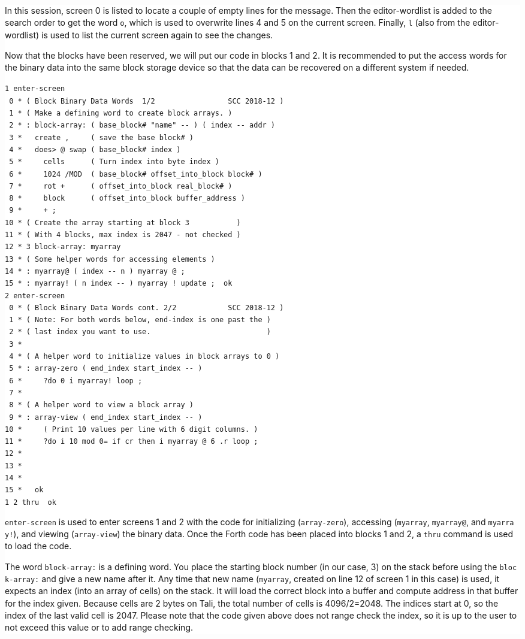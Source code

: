 In this session, screen 0 is listed to locate a couple of empty lines for the
message. Then the editor-wordlist is added to the search order to get the word
`o`, which is used to overwrite lines 4 and 5 on the current screen. Finally,
`l` (also from the editor-wordlist) is used to list the current screen again to
see the changes.

Now that the blocks have been reserved, we will put our code in blocks 1 and 2.
It is recommended to put the access words for the binary data into the same
block storage device so that the data can be recovered on a different system if
needed.

    1 enter-screen
     0 * ( Block Binary Data Words  1/2                 SCC 2018-12 )
     1 * ( Make a defining word to create block arrays. )
     2 * : block-array: ( base_block# "name" -- ) ( index -- addr )
     3 *   create ,     ( save the base block# )
     4 *   does> @ swap ( base_block# index )
     5 *     cells      ( Turn index into byte index )
     6 *     1024 /MOD  ( base_block# offset_into_block block# )
     7 *     rot +      ( offset_into_block real_block# )
     8 *     block      ( offset_into_block buffer_address )
     9 *     + ;
    10 * ( Create the array starting at block 3           )
    11 * ( With 4 blocks, max index is 2047 - not checked )
    12 * 3 block-array: myarray
    13 * ( Some helper words for accessing elements )
    14 * : myarray@ ( index -- n ) myarray @ ;
    15 * : myarray! ( n index -- ) myarray ! update ;  ok
    2 enter-screen
     0 * ( Block Binary Data Words cont. 2/2            SCC 2018-12 )
     1 * ( Note: For both words below, end-index is one past the )
     2 * ( last index you want to use.                           )
     3 *
     4 * ( A helper word to initialize values in block arrays to 0 )
     5 * : array-zero ( end_index start_index -- )
     6 *     ?do 0 i myarray! loop ;
     7 *
     8 * ( A helper word to view a block array )
     9 * : array-view ( end_index start_index -- )
    10 *     ( Print 10 values per line with 6 digit columns. )
    11 *     ?do i 10 mod 0= if cr then i myarray @ 6 .r loop ;
    12 *
    13 *
    14 *
    15 *   ok
    1 2 thru  ok

`enter-screen` is used to enter screens 1 and 2 with the code for initializing
(`array-zero`), accessing (`myarray`, `myarray@`, and `myarray!`), and viewing
(`array-view`) the binary data. Once the Forth code has been placed into blocks
1 and 2, a `thru` command is used to load the code.

The word `block-array:` is a defining word. You place the starting block number
(in our case, 3) on the stack before using the `block-array:` and give a new
name after it. Any time that new name (`myarray`, created on line 12 of screen
1 in this case) is used, it expects an index (into an array of cells) on the
stack. It will load the correct block into a buffer and compute address in that
buffer for the index given. Because cells are 2 bytes on Tali, the total number
of cells is 4096/2=2048. The indices start at 0, so the index of the last valid
cell is 2047. Please note that the code given above does not range check the
index, so it is up to the user to not exceed this value or to add range
checking.
